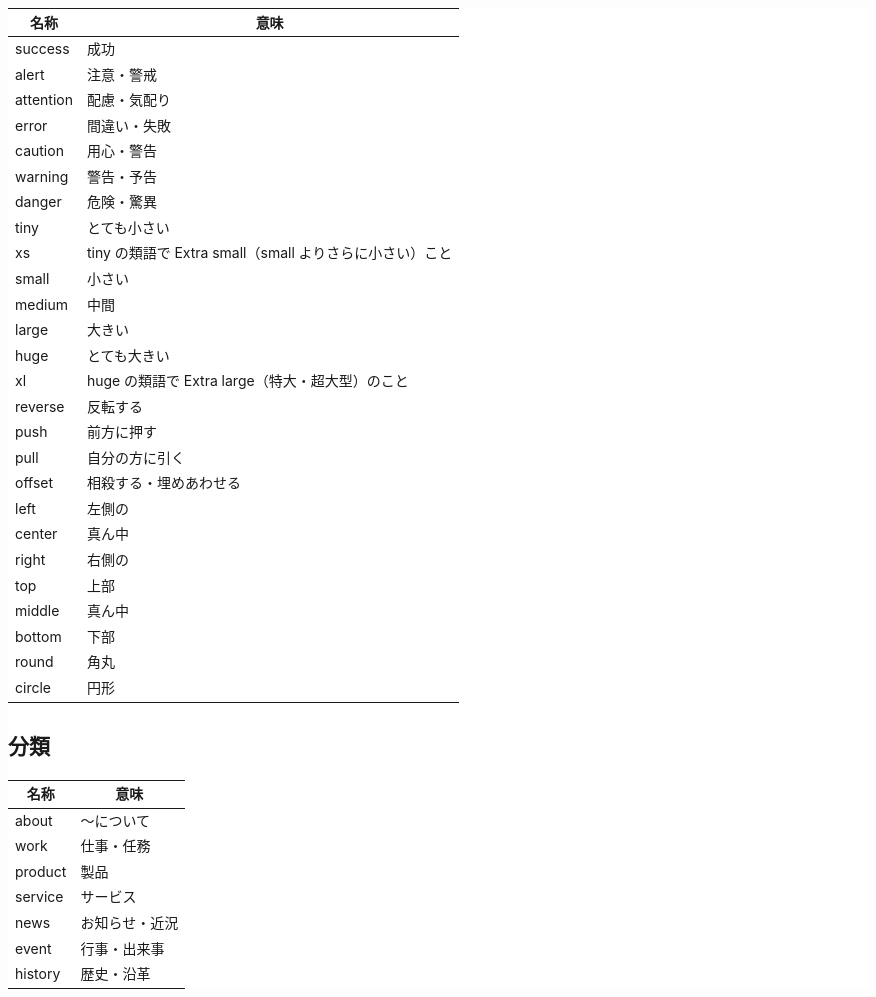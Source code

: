 | 名称      | 意味                                                    |
| --------- | ------------------------------------------------------- |
| success   | 成功                                                    |
| alert     | 注意・警戒                                              |
| attention | 配慮・気配り                                            |
| error     | 間違い・失敗                                            |
| caution   | 用心・警告                                              |
| warning   | 警告・予告                                              |
| danger    | 危険・驚異                                              |
| tiny      | とても小さい                                            |
| xs        | tiny の類語で Extra small（small よりさらに小さい）こと |
| small     | 小さい                                                  |
| medium    | 中間                                                    |
| large     | 大きい                                                  |
| huge      | とても大きい                                            |
| xl        | huge の類語で Extra large（特大・超大型）のこと         |
| reverse   | 反転する                                                |
| push      | 前方に押す                                              |
| pull      | 自分の方に引く                                          |
| offset    | 相殺する・埋めあわせる                                  |
| left      | 左側の                                                  |
| center    | 真ん中                                                  |
| right     | 右側の                                                  |
| top       | 上部                                                    |
| middle    | 真ん中                                                  |
| bottom    | 下部                                                    |
| round     | 角丸                                                    |
| circle    | 円形                                                    |

## 分類

| 名称      | 意味                                                    |
| --------- | ------------------------------------------------------- |
| about     | 〜について                                              |
| work      | 仕事・任務                                              |
| product   | 製品                                                    |
| service   | サービス                                                |
| news      | お知らせ・近況                                          |
| event     | 行事・出来事                                            |
| history   | 歴史・沿革                                              |